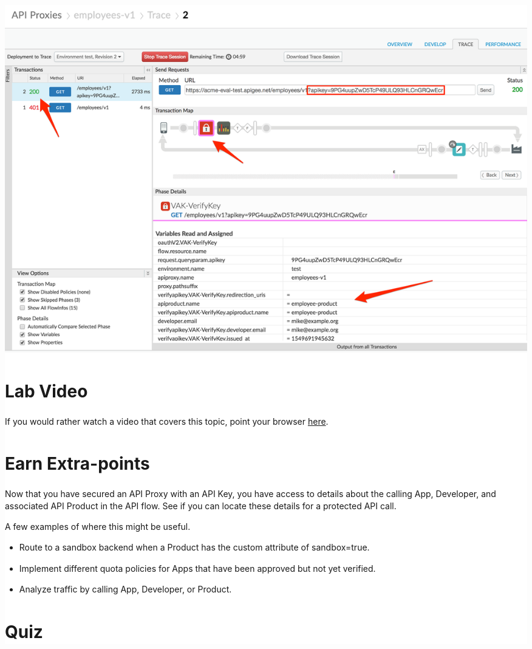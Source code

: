 ![image alt text](./media/image_26.png)

# Lab Video

If you would rather watch a video that covers this topic, point your browser [here](https://youtu.be/3nUFCOgGlS8).

# Earn Extra-points

Now that you have secured an API Proxy with an API Key, you have access to details about the calling App, Developer, and associated API Product in the API flow.  See if you can locate these details for a protected API call.

A few examples of where this might be useful.

* Route to a sandbox backend when a Product has the custom attribute of sandbox=true.

* Implement different quota policies for Apps that have been approved but not yet verified.

* Analyze traffic by calling App, Developer, or Product.

# Quiz

